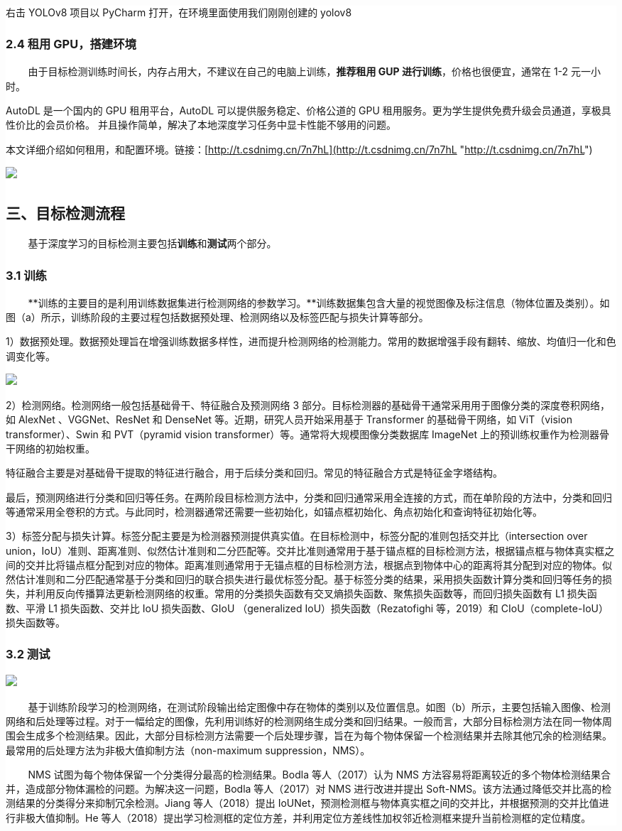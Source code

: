 右击 YOLOv8 项目以 PyCharm 打开，在环境里面使用我们刚刚创建的 yolov8  


### 2.4 租用 GPU，搭建环境

        由于目标检测训练时间长，内存占用大，不建议在自己的电脑上训练，**推荐租用 GUP 进行训练**，价格也很便宜，通常在 1-2 元一小时。

AutoDL 是一个国内的 GPU 租用平台，AutoDL 可以提供服务稳定、价格公道的 GPU 租用服务。更为学生提供免费升级会员通道，享极具性价比的会员价格。 并且操作简单，解决了本地深度学习任务中显卡性能不够用的问题。

本文详细介绍如何租用，和配置环境。链接：[http://t.csdnimg.cn/7n7hL](http://t.csdnimg.cn/7n7hL "http://t.csdnimg.cn/7n7hL")

![](https://i-blog.csdnimg.cn/blog_migrate/7a784975ad46a2a741867aa19a6b2d09.png)

三、目标检测流程
--------

        基于深度学习的目标检测主要包括**训练**和**测试**两个部分。

### 3.1 训练

        **训练的主要目的是利用训练数据集进行检测网络的参数学习。**训练数据集包含大量的视觉图像及标注信息（物体位置及类别）。如图（a）所示，训练阶段的主要过程包括数据预处理、检测网络以及标签匹配与损失计算等部分。

1）数据预处理。数据预处理旨在增强训练数据多样性，进而提升检测网络的检测能力。常用的数据增强手段有翻转、缩放、均值归一化和色调变化等。

![](https://i-blog.csdnimg.cn/blog_migrate/f26fb62df02181d334cca62e4c323110.png#pic_center)

2）检测网络。检测网络一般包括基础骨干、特征融合及预测网络 3 部分。目标检测器的基础骨干通常采用用于图像分类的深度卷积网络，如 AlexNet 、VGGNet、ResNet 和 DenseNet 等。近期，研究人员开始采用基于 Transformer 的基础骨干网络，如 ViT（vision transformer）、Swin 和 PVT（pyramid vision transformer）等。通常将大规模图像分类数据库 ImageNet 上的预训练权重作为检测器骨干网络的初始权重。

特征融合主要是对基础骨干提取的特征进行融合，用于后续分类和回归。常见的特征融合方式是特征金字塔结构。

最后，预测网络进行分类和回归等任务。在两阶段目标检测方法中，分类和回归通常采用全连接的方式，而在单阶段的方法中，分类和回归等通常采用全卷积的方式。与此同时，检测器通常还需要一些初始化，如锚点框初始化、角点初始化和查询特征初始化等。

3）标签分配与损失计算。标签分配主要是为检测器预测提供真实值。在目标检测中，标签分配的准则包括交并比（intersection over union，IoU）准则、距离准则、似然估计准则和二分匹配等。交并比准则通常用于基于锚点框的目标检测方法，根据锚点框与物体真实框之间的交并比将锚点框分配到对应的物体。距离准则通常用于无锚点框的目标检测方法，根据点到物体中心的距离将其分配到对应的物体。似然估计准则和二分匹配通常基于分类和回归的联合损失进行最优标签分配。基于标签分类的结果，采用损失函数计算分类和回归等任务的损失，并利用反向传播算法更新检测网络的权重。常用的分类损失函数有交叉熵损失函数、聚焦损失函数等，而回归损失函数有 L1 损失函数、平滑 L1 损失函数、交并比 IoU 损失函数、GIoU （generalized IoU）损失函数（Rezatofighi 等，2019）和 CIoU（complete-IoU）损失函数等。

### 3.2 测试

![](https://i-blog.csdnimg.cn/blog_migrate/eb86ffbaa5c8423d2737f728e999ec5a.png#pic_center)

        基于训练阶段学习的检测网络，在测试阶段输出给定图像中存在物体的类别以及位置信息。如图（b）所示，主要包括输入图像、检测网络和后处理等过程。对于一幅给定的图像，先利用训练好的检测网络生成分类和回归结果。一般而言，大部分目标检测方法在同一物体周围会生成多个检测结果。因此，大部分目标检测方法需要一个后处理步骤，旨在为每个物体保留一个检测结果并去除其他冗余的检测结果。最常用的后处理方法为非极大值抑制方法（non-maximum suppression，NMS）。

        NMS 试图为每个物体保留一个分类得分最高的检测结果。Bodla 等人（2017）认为 NMS 方法容易将距离较近的多个物体检测结果合并，造成部分物体漏检的问题。为解决这一问题，Bodla 等人（2017）对 NMS 进行改进并提出 Soft-NMS。该方法通过降低交并比高的检测结果的分类得分来抑制冗余检测。Jiang 等人（2018）提出 IoUNet，预测检测框与物体真实框之间的交并比，并根据预测的交并比值进行非极大值抑制。He 等人（2018）提出学习检测框的定位方差，并利用定位方差线性加权邻近检测框来提升当前检测框的定位精度。

